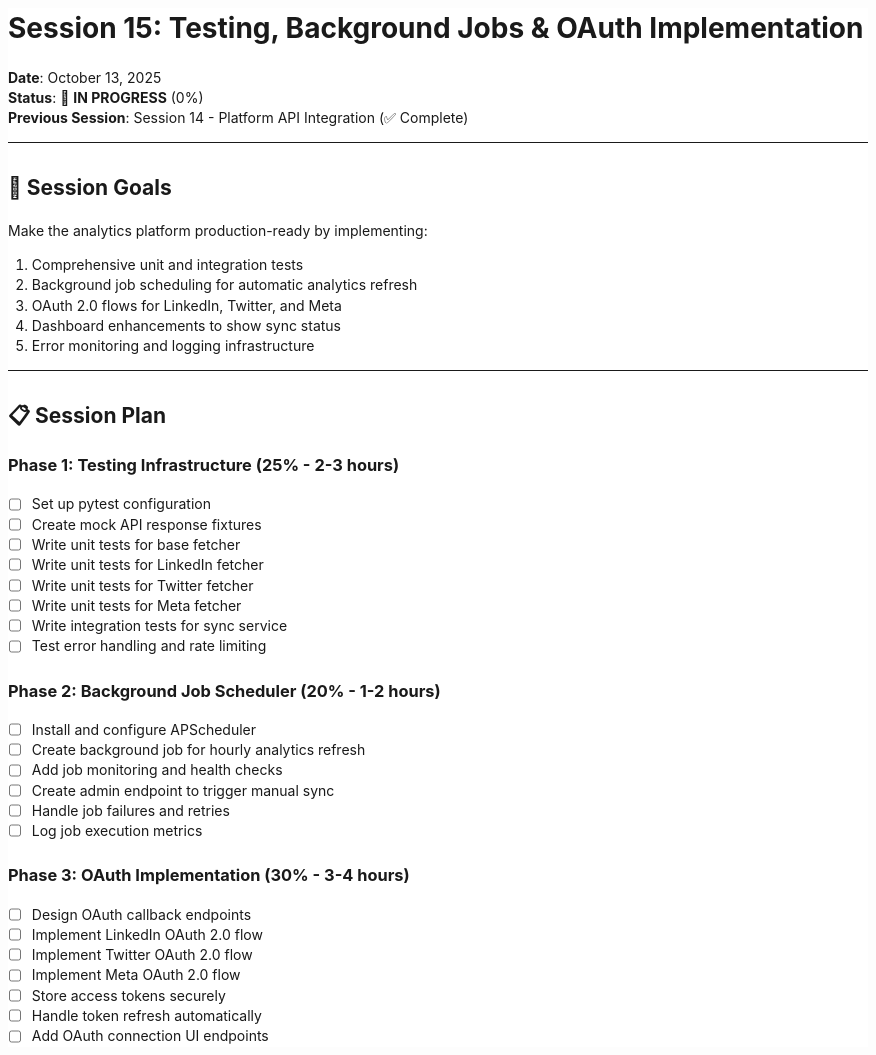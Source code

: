 # Session 15: Testing, Background Jobs & OAuth Implementation

**Date**: October 13, 2025  
**Status**: 🚀 **IN PROGRESS** (0%)  
**Previous Session**: Session 14 - Platform API Integration (✅ Complete)

---

## 🎯 Session Goals

Make the analytics platform production-ready by implementing:
1. Comprehensive unit and integration tests
2. Background job scheduling for automatic analytics refresh
3. OAuth 2.0 flows for LinkedIn, Twitter, and Meta
4. Dashboard enhancements to show sync status
5. Error monitoring and logging infrastructure

---

## 📋 Session Plan

### Phase 1: Testing Infrastructure (25% - 2-3 hours)
- [ ] Set up pytest configuration
- [ ] Create mock API response fixtures
- [ ] Write unit tests for base fetcher
- [ ] Write unit tests for LinkedIn fetcher
- [ ] Write unit tests for Twitter fetcher
- [ ] Write unit tests for Meta fetcher
- [ ] Write integration tests for sync service
- [ ] Test error handling and rate limiting

### Phase 2: Background Job Scheduler (20% - 1-2 hours)
- [ ] Install and configure APScheduler
- [ ] Create background job for hourly analytics refresh
- [ ] Add job monitoring and health checks
- [ ] Create admin endpoint to trigger manual sync
- [ ] Handle job failures and retries
- [ ] Log job execution metrics

### Phase 3: OAuth Implementation (30% - 3-4 hours)
- [ ] Design OAuth callback endpoints
- [ ] Implement LinkedIn OAuth 2.0 flow
- [ ] Implement Twitter OAuth 2.0 flow
- [ ] Implement Meta OAuth 2.0 flow
- [ ] Store access tokens securely
- [ ] Handle token refresh automatically
- [ ] Add OAuth connection UI endpoints
